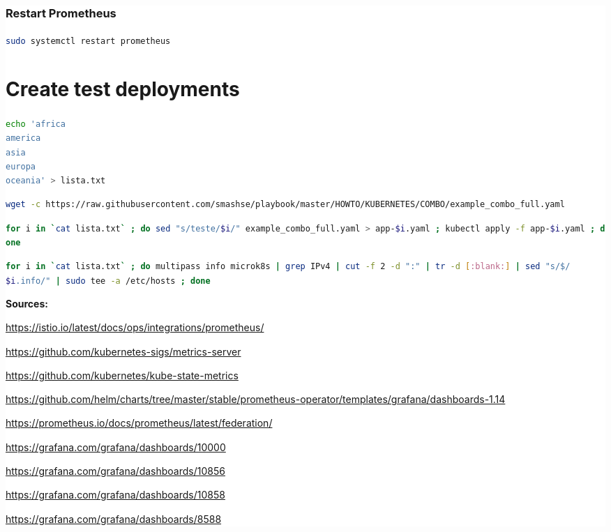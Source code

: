 ### Restart Prometheus

```bash
sudo systemctl restart prometheus
```

# Create test deployments

```bash
echo 'africa
america
asia
europa
oceania' > lista.txt
```

```bash
wget -c https://raw.githubusercontent.com/smashse/playbook/master/HOWTO/KUBERNETES/COMBO/example_combo_full.yaml
```

```bash
for i in `cat lista.txt` ; do sed "s/teste/$i/" example_combo_full.yaml > app-$i.yaml ; kubectl apply -f app-$i.yaml ; done
```

```bash
for i in `cat lista.txt` ; do multipass info microk8s | grep IPv4 | cut -f 2 -d ":" | tr -d [:blank:] | sed "s/$/     $i.info/" | sudo tee -a /etc/hosts ; done
```

**Sources:**

https://istio.io/latest/docs/ops/integrations/prometheus/

https://github.com/kubernetes-sigs/metrics-server

https://github.com/kubernetes/kube-state-metrics

https://github.com/helm/charts/tree/master/stable/prometheus-operator/templates/grafana/dashboards-1.14

https://prometheus.io/docs/prometheus/latest/federation/

https://grafana.com/grafana/dashboards/10000

https://grafana.com/grafana/dashboards/10856

https://grafana.com/grafana/dashboards/10858

https://grafana.com/grafana/dashboards/8588
